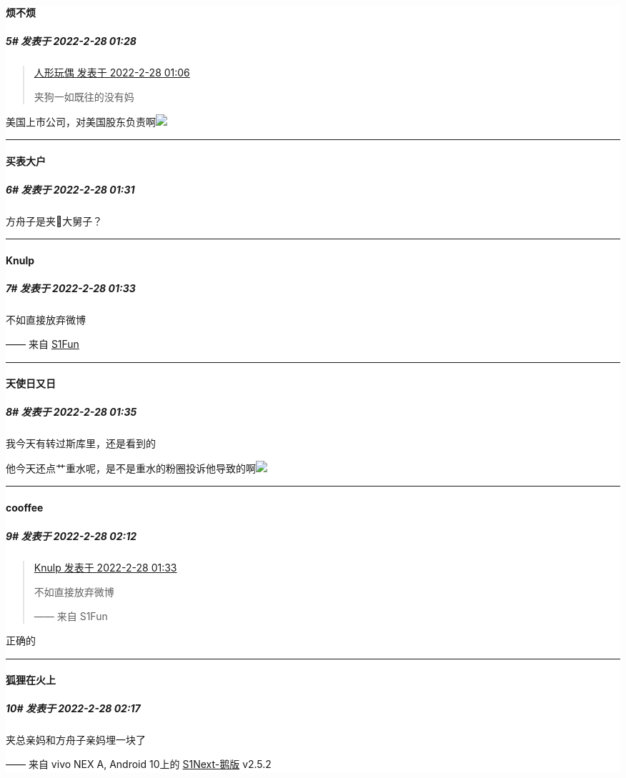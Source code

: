 ####  烦不烦  
##### 5#       发表于 2022-2-28 01:28

<blockquote><a href="httphttps://bbs.saraba1st.com/2b/forum.php?mod=redirect&amp;goto=findpost&amp;pid=54857061&amp;ptid=2055013" target="_blank">人形玩偶 发表于 2022-2-28 01:06</a>

夹狗一如既往的没有妈</blockquote>
美国上市公司，对美国股东负责啊<img src="https://static.saraba1st.com/image/smiley/face2017/037.png" referrerpolicy="no-referrer">

*****

####  买表大户  
##### 6#       发表于 2022-2-28 01:31

方舟子是夹🐶大舅子？

*****

####  Knulp  
##### 7#       发表于 2022-2-28 01:33

不如直接放弃微博

—— 来自 [S1Fun](https://s1fun.koalcat.com)

*****

####  天使日又日  
##### 8#       发表于 2022-2-28 01:35

我今天有转过斯库里，还是看到的

他今天还点艹重水呢，是不是重水的粉圈投诉他导致的啊<img src="https://static.saraba1st.com/image/smiley/face2017/049.png" referrerpolicy="no-referrer">

*****

####  cooffee  
##### 9#       发表于 2022-2-28 02:12

<blockquote><a href="httphttps://bbs.saraba1st.com/2b/forum.php?mod=redirect&amp;goto=findpost&amp;pid=54857241&amp;ptid=2055013" target="_blank">Knulp 发表于 2022-2-28 01:33</a>

不如直接放弃微博

—— 来自 S1Fun</blockquote>
正确的

*****

####  狐狸在火上  
##### 10#       发表于 2022-2-28 02:17

夹总亲妈和方舟子亲妈埋一块了

—— 来自 vivo NEX A, Android 10上的 [S1Next-鹅版](https://github.com/ykrank/S1-Next/releases) v2.5.2
